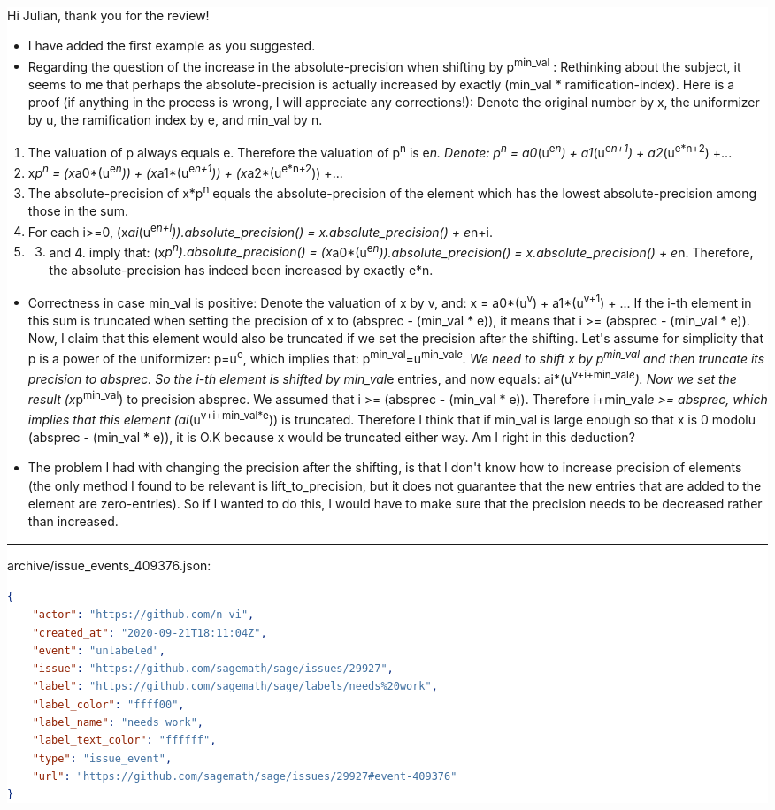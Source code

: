 Hi Julian, thank you for the review! 

* I have added the first example as you suggested.
* Regarding the question of the increase in the absolute-precision when shifting by p<sup>min_val</sup> : 
 Rethinking about the subject, it seems to me that perhaps the absolute-precision is actually increased by exactly (min_val * ramification-index). 
 Here is a proof (if anything in the process is wrong, I will appreciate any corrections!):
Denote the original number by x, the uniformizer by u, the ramification index by e, and min_val by n.
1. The valuation of p always equals e. Therefore the valuation of p<sup>n</sup> is e*n. 
 Denote: p<sup>n</sup> = a0*(u<sup>e*n</sup>) + a1*(u<sup>e*n+1</sup>) + a2*(u<sup>e*n+2</sup>) +...
2. x*p<sup>n</sup> = (x*a0*(u<sup>e*n</sup>)) + (x*a1*(u<sup>e*n+1</sup>)) + (x*a2*(u<sup>e*n+2</sup>)) +... 
3. The absolute-precision of x*p<sup>n</sup> equals the absolute-precision of the element which has the lowest absolute-precision among those in the sum.
4. For each i>=0, (x*ai*(u<sup>e*n+i</sup>)).absolute_precision() = x.absolute_precision() + e*n+i.
5. 3. and 4. imply that: (x*p<sup>n</sup>).absolute_precision() = (x*a0*(u<sup>e*n</sup>)).absolute_precision() = x.absolute_precision() + e*n.
Therefore, the absolute-precision has indeed been increased by exactly e*n.
* Correctness in case min_val is positive:
 Denote the valuation of x by v, and: x = a0*(u<sup>v</sup>) + a1*(u<sup>v+1</sup>) + ... 
 If the i-th element in this sum is truncated when setting the precision of x to  (absprec - (min_val * e)), it means that i >= (absprec - (min_val * e)). 
 Now, I claim that this element would also be truncated if we set the precision after the shifting. Let's assume for simplicity that p is a power of the uniformizer: p=u<sup>e</sup>, which implies that: p<sup>min_val</sup>=u<sup>min_val*e</sup>. 
 We need to shift x by p<sup>min_val</sup> and then truncate its precision to absprec. 
 So the i-th element is shifted by min_val*e entries, and now equals: ai*(u<sup>v+i+min_val*e</sup>). 
 Now we set the result (x*p<sup>min_val</sup>) to precision absprec. We assumed that i >= (absprec - (min_val * e)). Therefore i+min_val*e >= absprec, which implies that this element (ai*(u<sup>v+i+min_val*e</sup>)) is truncated. 
 Therefore I think that if min_val is large enough so that x is 0 modolu (absprec - (min_val * e)), it is O.K because x would be truncated either way. Am I right in this deduction?

* The problem I had with changing the precision after the shifting, is that I don't know how to increase precision of elements (the only method I found to be relevant is lift_to_precision, but it does not guarantee that the new entries that are added to the element are zero-entries). So if I wanted to do this, I would have to make sure that the precision needs to be decreased rather than increased.



---

archive/issue_events_409376.json:
```json
{
    "actor": "https://github.com/n-vi",
    "created_at": "2020-09-21T18:11:04Z",
    "event": "unlabeled",
    "issue": "https://github.com/sagemath/sage/issues/29927",
    "label": "https://github.com/sagemath/sage/labels/needs%20work",
    "label_color": "ffff00",
    "label_name": "needs work",
    "label_text_color": "ffffff",
    "type": "issue_event",
    "url": "https://github.com/sagemath/sage/issues/29927#event-409376"
}
```
